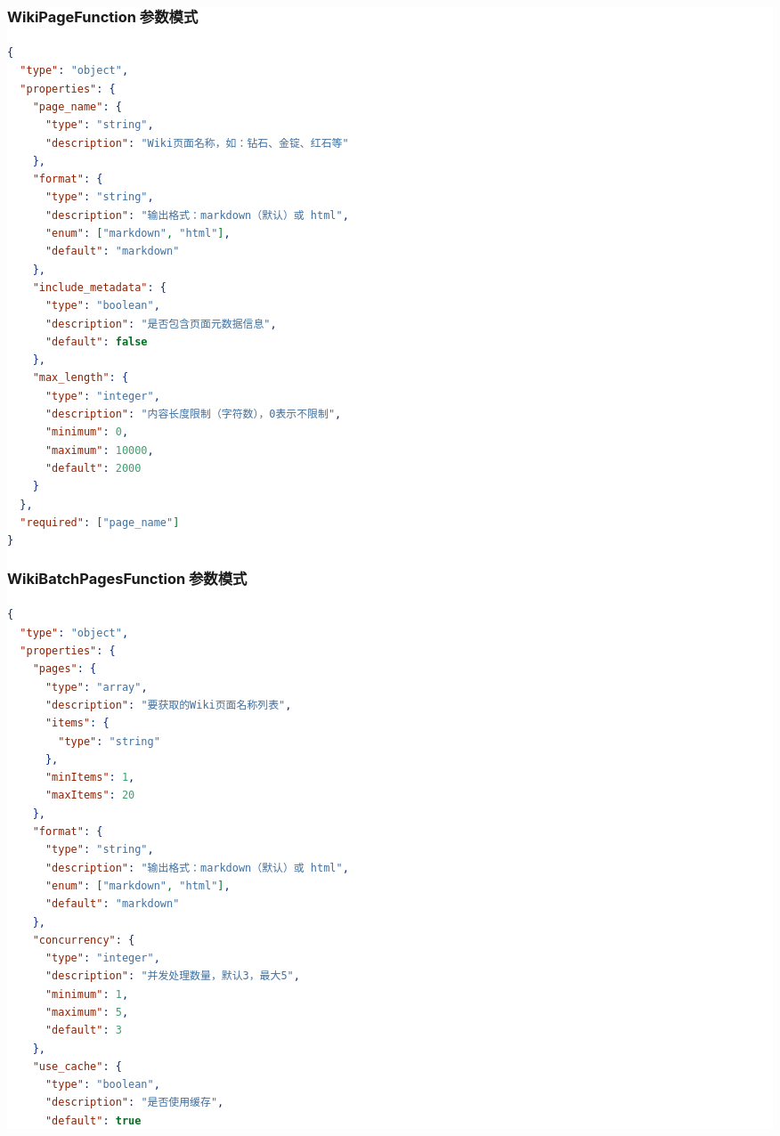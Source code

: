 ### WikiPageFunction 参数模式
```json
{
  "type": "object",
  "properties": {
    "page_name": {
      "type": "string",
      "description": "Wiki页面名称，如：钻石、金锭、红石等"
    },
    "format": {
      "type": "string",
      "description": "输出格式：markdown（默认）或 html",
      "enum": ["markdown", "html"],
      "default": "markdown"
    },
    "include_metadata": {
      "type": "boolean",
      "description": "是否包含页面元数据信息",
      "default": false
    },
    "max_length": {
      "type": "integer",
      "description": "内容长度限制（字符数），0表示不限制",
      "minimum": 0,
      "maximum": 10000,
      "default": 2000
    }
  },
  "required": ["page_name"]
}
```

### WikiBatchPagesFunction 参数模式
```json
{
  "type": "object",
  "properties": {
    "pages": {
      "type": "array",
      "description": "要获取的Wiki页面名称列表",
      "items": {
        "type": "string"
      },
      "minItems": 1,
      "maxItems": 20
    },
    "format": {
      "type": "string",
      "description": "输出格式：markdown（默认）或 html",
      "enum": ["markdown", "html"],
      "default": "markdown"
    },
    "concurrency": {
      "type": "integer",
      "description": "并发处理数量，默认3，最大5",
      "minimum": 1,
      "maximum": 5,
      "default": 3
    },
    "use_cache": {
      "type": "boolean",
      "description": "是否使用缓存",
      "default": true
```